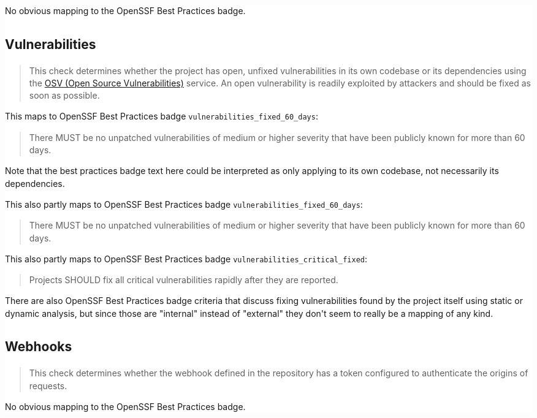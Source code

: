 No obvious mapping to the OpenSSF Best Practices badge.

## Vulnerabilities

> This check determines whether the project has open, unfixed vulnerabilities in its own codebase or its dependencies using the [OSV (Open Source Vulnerabilities)](https://osv.dev/) service.  An open vulnerability is readily exploited by attackers and should be fixed as soon as possible.

This maps to OpenSSF Best Practices badge `vulnerabilities_fixed_60_days`:

> There MUST be no unpatched vulnerabilities of medium or higher severity that have been publicly known for more than 60 days.

Note that the best practices badge text here could be interpreted as
only applying to its own codebase, not necessarily its dependencies.

This also partly maps to OpenSSF Best Practices badge `vulnerabilities_fixed_60_days`:

> There MUST be no unpatched vulnerabilities of medium or higher severity that have been publicly known for more than 60 days.

This also partly maps to OpenSSF Best Practices badge `vulnerabilities_critical_fixed`:

> Projects SHOULD fix all critical vulnerabilities rapidly after they are reported.

There are also OpenSSF Best Practices badge criteria that discuss
fixing vulnerabilities found by the project itself using
static or dynamic analysis, but since those are "internal" instead of
"external" they don't seem to really be a mapping of any kind.

## Webhooks

> This check determines whether the webhook defined in the repository has a token configured to authenticate the origins of requests.

No obvious mapping to the OpenSSF Best Practices badge.
